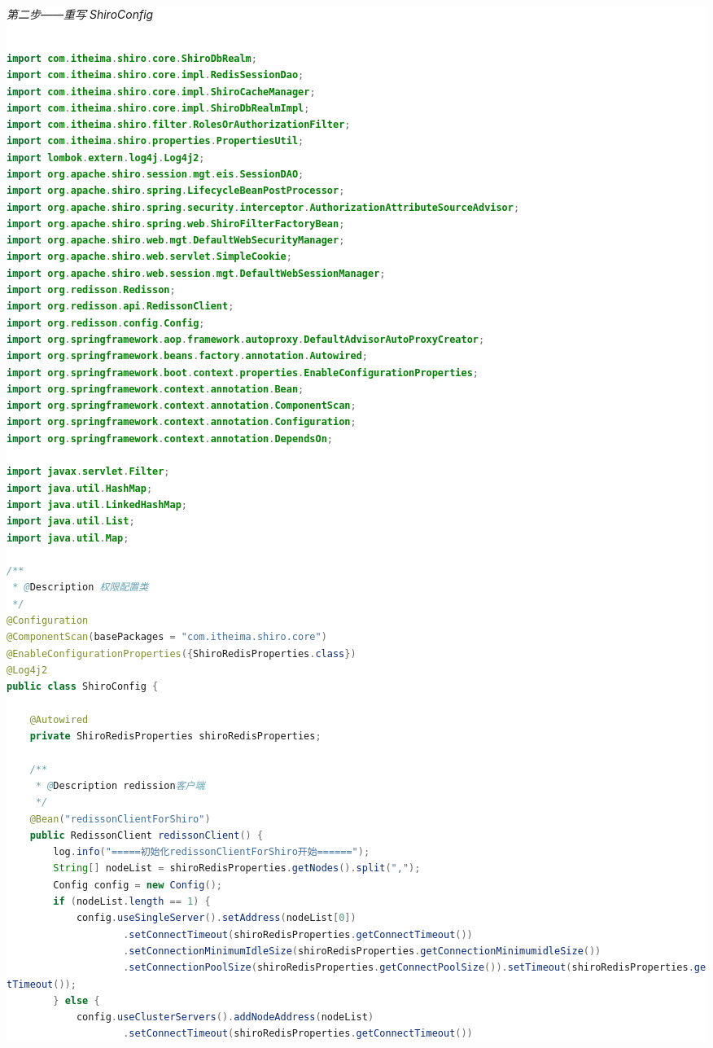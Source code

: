 ###### 第二步——重写 ShiroConfig

```java
import com.itheima.shiro.core.ShiroDbRealm;
import com.itheima.shiro.core.impl.RedisSessionDao;
import com.itheima.shiro.core.impl.ShiroCacheManager;
import com.itheima.shiro.core.impl.ShiroDbRealmImpl;
import com.itheima.shiro.filter.RolesOrAuthorizationFilter;
import com.itheima.shiro.properties.PropertiesUtil;
import lombok.extern.log4j.Log4j2;
import org.apache.shiro.session.mgt.eis.SessionDAO;
import org.apache.shiro.spring.LifecycleBeanPostProcessor;
import org.apache.shiro.spring.security.interceptor.AuthorizationAttributeSourceAdvisor;
import org.apache.shiro.spring.web.ShiroFilterFactoryBean;
import org.apache.shiro.web.mgt.DefaultWebSecurityManager;
import org.apache.shiro.web.servlet.SimpleCookie;
import org.apache.shiro.web.session.mgt.DefaultWebSessionManager;
import org.redisson.Redisson;
import org.redisson.api.RedissonClient;
import org.redisson.config.Config;
import org.springframework.aop.framework.autoproxy.DefaultAdvisorAutoProxyCreator;
import org.springframework.beans.factory.annotation.Autowired;
import org.springframework.boot.context.properties.EnableConfigurationProperties;
import org.springframework.context.annotation.Bean;
import org.springframework.context.annotation.ComponentScan;
import org.springframework.context.annotation.Configuration;
import org.springframework.context.annotation.DependsOn;

import javax.servlet.Filter;
import java.util.HashMap;
import java.util.LinkedHashMap;
import java.util.List;
import java.util.Map;

/**
 * @Description 权限配置类
 */
@Configuration
@ComponentScan(basePackages = "com.itheima.shiro.core")
@EnableConfigurationProperties({ShiroRedisProperties.class})
@Log4j2
public class ShiroConfig {

    @Autowired
    private ShiroRedisProperties shiroRedisProperties;

    /**
     * @Description redission客户端
     */
    @Bean("redissonClientForShiro")
    public RedissonClient redissonClient() {
        log.info("=====初始化redissonClientForShiro开始======");
        String[] nodeList = shiroRedisProperties.getNodes().split(",");
        Config config = new Config();
        if (nodeList.length == 1) {
            config.useSingleServer().setAddress(nodeList[0])
                    .setConnectTimeout(shiroRedisProperties.getConnectTimeout())
                    .setConnectionMinimumIdleSize(shiroRedisProperties.getConnectionMinimumidleSize())
                    .setConnectionPoolSize(shiroRedisProperties.getConnectPoolSize()).setTimeout(shiroRedisProperties.getTimeout());
        } else {
            config.useClusterServers().addNodeAddress(nodeList)
                    .setConnectTimeout(shiroRedisProperties.getConnectTimeout())
```

[^8.1-1]: 这个用户不一定是一个具体的人，与当前应用交互的任何东西都是 Subject，如网络爬虫，机器人等，即一个抽象概念。
[^8.1-2]: 所有 Subject 都绑定到 Security Manager，且与 Subject 的所有交互都会被委托给 Security Manager。可以把 Subject 认为是一个门面，Security Manager 才是实际的执行者。
[^8.1-3]: SecurityManager 验证用户身份时，需要从 Realm 获取相应的用户进行比较以确定用户身份是否合法；验证用户是否能进行操作时，也需要从 Realm 得到用户相应的角色/权限。